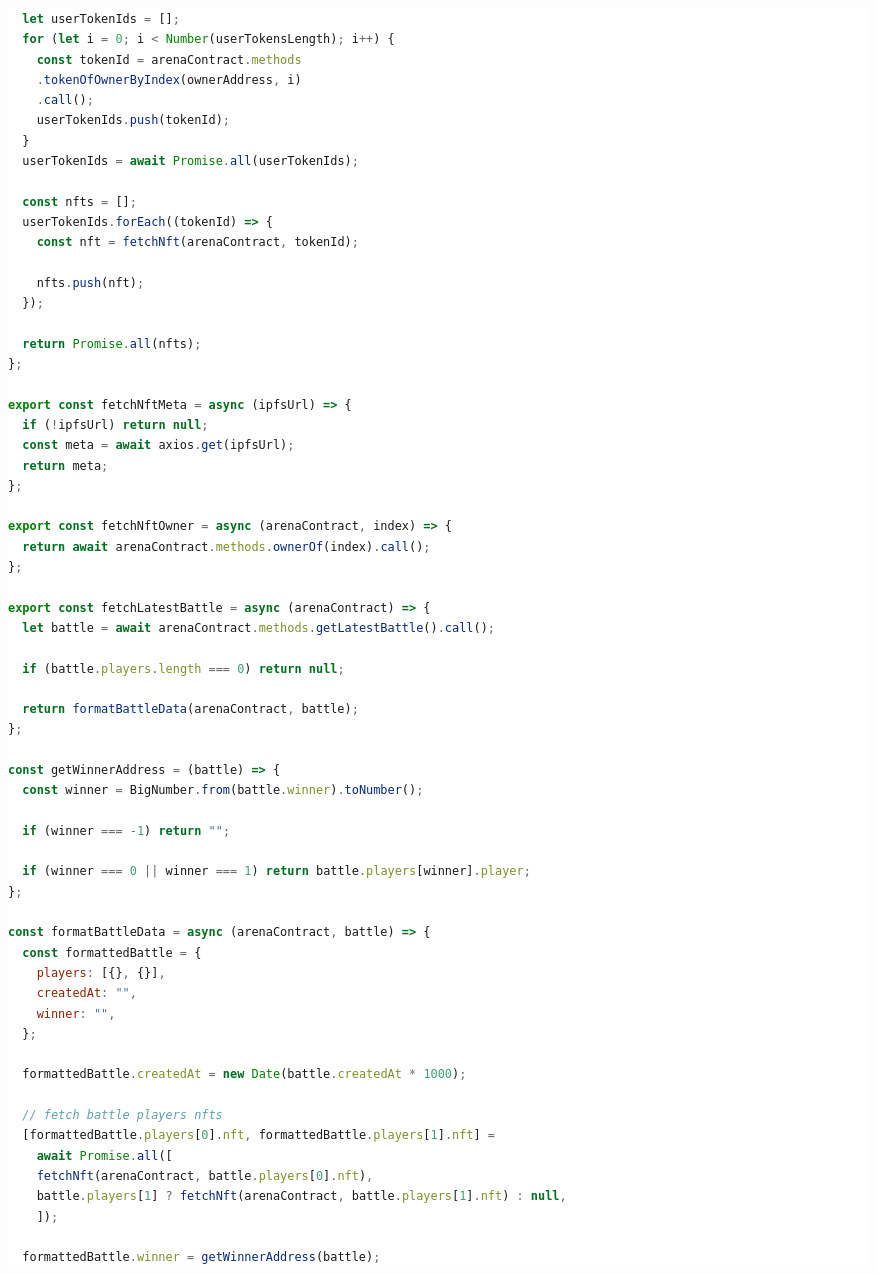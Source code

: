 ```js
  let userTokenIds = [];
  for (let i = 0; i < Number(userTokensLength); i++) {
	const tokenId = arenaContract.methods
  	.tokenOfOwnerByIndex(ownerAddress, i)
  	.call();
	userTokenIds.push(tokenId);
  }
  userTokenIds = await Promise.all(userTokenIds);

  const nfts = [];
  userTokenIds.forEach((tokenId) => {
	const nft = fetchNft(arenaContract, tokenId);

	nfts.push(nft);
  });

  return Promise.all(nfts);
};

export const fetchNftMeta = async (ipfsUrl) => {
  if (!ipfsUrl) return null;
  const meta = await axios.get(ipfsUrl);
  return meta;
};

export const fetchNftOwner = async (arenaContract, index) => {
  return await arenaContract.methods.ownerOf(index).call();
};

export const fetchLatestBattle = async (arenaContract) => {
  let battle = await arenaContract.methods.getLatestBattle().call();

  if (battle.players.length === 0) return null;

  return formatBattleData(arenaContract, battle);
};

const getWinnerAddress = (battle) => {
  const winner = BigNumber.from(battle.winner).toNumber();

  if (winner === -1) return "";

  if (winner === 0 || winner === 1) return battle.players[winner].player;
};

const formatBattleData = async (arenaContract, battle) => {
  const formattedBattle = {
	players: [{}, {}],
	createdAt: "",
	winner: "",
  };

  formattedBattle.createdAt = new Date(battle.createdAt * 1000);

  // fetch battle players nfts
  [formattedBattle.players[0].nft, formattedBattle.players[1].nft] =
	await Promise.all([
  	fetchNft(arenaContract, battle.players[0].nft),
  	battle.players[1] ? fetchNft(arenaContract, battle.players[1].nft) : null,
	]);

  formattedBattle.winner = getWinnerAddress(battle);

```
